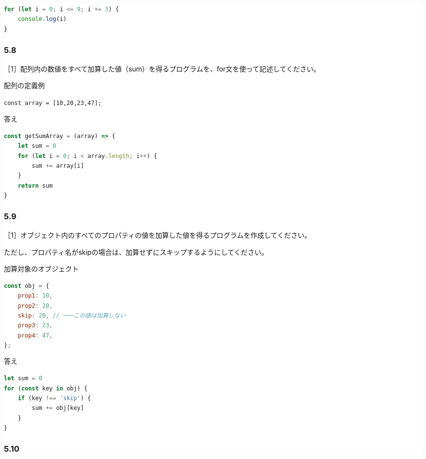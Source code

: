 ```javascript
for (let i = 0; i <= 9; i += 3) {
	console.log(i)
}
```

### 5.8

［1］配列内の数値をすべて加算した値（sum）を得るプログラムを、for文を使って記述してください。

配列の定義例

`const array = [10,20,23,47];`

答え

```javascript
const getSumArray = (array) => {
	let sum = 0
	for (let i = 0; i < array.length; i++) {
		sum += array[i]
	}
	return sum
}
```

### 5.9

［1］オブジェクト内のすべてのプロパティの値を加算した値を得るプログラムを作成してください。

ただし、プロパティ名がskipの場合は、加算せずにスキップするようにしてください。

加算対象のオブジェクト

```javascript
const obj = {
	prop1: 10,
	prop2: 20,
	skip: 20, // ───この値は加算しない
	prop3: 23,
	prop4: 47,
};
```

答え

```javascript
let sum = 0
for (const key in obj) {
	if (key !== 'skip') {
		sum += obj[key]
	}
}
```

### 5.10
